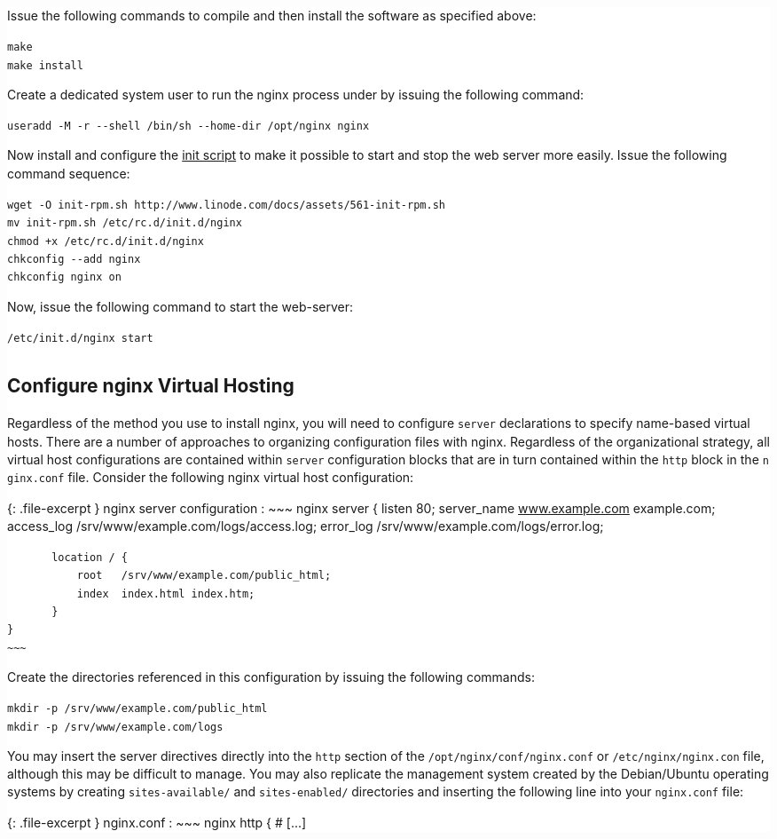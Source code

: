 Issue the following commands to compile and then install the software as specified above:

    make
    make install

Create a dedicated system user to run the nginx process under by issuing the following command:

    useradd -M -r --shell /bin/sh --home-dir /opt/nginx nginx

Now install and configure the [init script](/docs/assets/561-init-rpm.sh) to make it possible to start and stop the web server more easily. Issue the following command sequence:

    wget -O init-rpm.sh http://www.linode.com/docs/assets/561-init-rpm.sh
    mv init-rpm.sh /etc/rc.d/init.d/nginx
    chmod +x /etc/rc.d/init.d/nginx
    chkconfig --add nginx
    chkconfig nginx on

Now, issue the following command to start the web-server:

    /etc/init.d/nginx start

Configure nginx Virtual Hosting
-------------------------------

Regardless of the method you use to install nginx, you will need to configure `server` declarations to specify name-based virtual hosts. There are a number of approaches to organizing configuration files with nginx. Regardless of the organizational strategy, all virtual host configurations are contained within `server` configuration blocks that are in turn contained within the `http` block in the `nginx.conf` file. Consider the following nginx virtual host configuration:

{: .file-excerpt }
nginx server configuration
:   ~~~ nginx
    server {
           listen   80;
           server_name www.example.com example.com;
           access_log /srv/www/example.com/logs/access.log;
           error_log /srv/www/example.com/logs/error.log;

           location / {
               root   /srv/www/example.com/public_html;
               index  index.html index.htm;
           }
    }
    ~~~

Create the directories referenced in this configuration by issuing the following commands:

    mkdir -p /srv/www/example.com/public_html
    mkdir -p /srv/www/example.com/logs

You may insert the server directives directly into the `http` section of the `/opt/nginx/conf/nginx.conf` or `/etc/nginx/nginx.con` file, although this may be difficult to manage. You may also replicate the management system created by the Debian/Ubuntu operating systems by creating `sites-available/` and `sites-enabled/` directories and inserting the following line into your `nginx.conf` file:

{: .file-excerpt }
nginx.conf
:   ~~~ nginx
    http {
    # [...]
